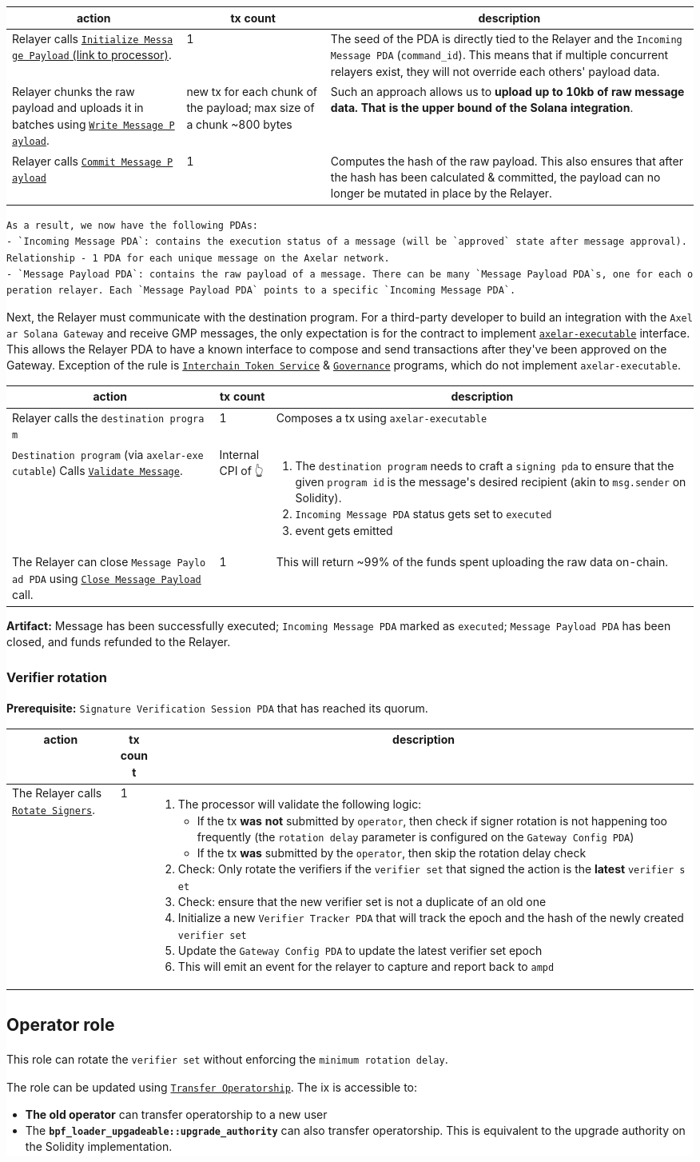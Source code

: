 
| action | tx count | description |
| - | - | - |
| Relayer calls [`Initialize Message Payload` (link to processor)](https://github.com/eigerco/axelar-amplifier-solana/blob/c73300dec01547634a80d85b9984348015eb9fb2/solana/programs/axelar-solana-gateway/src/processor/initialize_message_payload.rs). | 1 | The seed of the PDA is directly tied to the Relayer and the `Incoming Message PDA` (`command_id`). This means that if multiple concurrent relayers exist, they will not override each others' payload data. |
| Relayer chunks the raw payload and uploads it in batches using [`Write Message Payload`](https://github.com/eigerco/axelar-amplifier-solana/blob/main/solana/programs/axelar-solana-gateway/src/processor/write_message_payload.rs). | new tx for each chunk of the payload; max size of a chunk ~800 bytes | Such an approach allows us to **upload up to 10kb of raw message data. That is the upper bound of the Solana integration**. |
| Relayer calls [`Commit Message Payload`](https://github.com/eigerco/axelar-amplifier-solana/blob/033bd17df32920eb6b57a0e6b8d3f82298b0c5ff/solana/programs/axelar-solana-gateway/src/processor/commit_message_payload.rs) | 1 | Computes the hash of the raw payload. This also ensures that after the hash has been calculated & committed, the payload can no longer be mutated in place by the Relayer. |

    As a result, we now have the following PDAs:
    - `Incoming Message PDA`: contains the execution status of a message (will be `approved` state after message approval). Relationship - 1 PDA for each unique message on the Axelar network.
    - `Message Payload PDA`: contains the raw payload of a message. There can be many `Message Payload PDA`s, one for each operation relayer. Each `Message Payload PDA` points to a specific `Incoming Message PDA`.
  
Next, the Relayer must communicate with the destination program. For a third-party developer to build an integration with the `Axelar Solana Gateway` and receive GMP messages, the only expectation is for the contract to implement [`axelar-executable`](./axelar-executable.md) interface. This allows the Relayer PDA to have a known interface to compose and send transactions after they've been approved on the Gateway. Exception of the rule is [`Interchain Token Service`](../axelar-solana-its/README.md) & [`Governance`](../axelar-solana-governance/README.md) programs, which do not implement `axelar-executable`.

| action | tx count | description |
| - | - | - |
| Relayer calls the `destination program`| 1 | Composes a tx using `axelar-executable` |
| `Destination program` (via `axelar-executable`) Calls [`Validate Message`](https://github.com/eigerco/axelar-amplifier-solana/blob/033bd17df32920eb6b57a0e6b8d3f82298b0c5ff/solana/programs/axelar-solana-gateway/src/processor/validate_message.rs). | Internal CPI of 👆 | <ol><li>The `destination program` needs to craft a `signing pda` to ensure that the given `program id` is the message's desired recipient (akin to `msg.sender` on Solidity). </li><li>`Incoming Message PDA` status gets set to `executed`</li><li>event gets emitted</li></ol>
| The Relayer can close `Message Payload PDA` using [`Close Message Payload`](https://github.com/eigerco/axelar-amplifier-solana/blob/033bd17df32920eb6b57a0e6b8d3f82298b0c5ff/solana/programs/axelar-solana-gateway/src/processor/close_message_payload.rs) call. | 1 | This will return ~99% of the funds spent uploading the raw data on-chain. |

**Artifact:** Message has been successfully executed; `Incoming Message PDA` marked as `executed`; `Message Payload PDA` has been closed, and funds refunded to the Relayer.

### Verifier rotation

**Prerequisite:** `Signature Verification Session PDA` that has reached its quorum.

| action | tx count | description |
| - | - | - |
| The Relayer calls [`Rotate Signers`](https://github.com/eigerco/axelar-amplifier-solana/blob/033bd17df32920eb6b57a0e6b8d3f82298b0c5ff/solana/programs/axelar-solana-gateway/src/processor/rotate_signers.rs). | 1 | <ol><li>The processor will validate the following logic:<ul><li>If the tx **was not** submitted by `operator`, then check if signer rotation is not happening too frequently (the `rotation delay` parameter is configured on the `Gateway Config PDA`)</li><li>If the tx **was** submitted by the `operator`, then skip the rotation delay check </li></ul></li><li>Check: Only rotate the verifiers if the `verifier set` that signed the action is the **latest** `verifier set`</li><li>Check: ensure that the new verifier set is not a duplicate of an old one</li><li>Initialize a new `Verifier Tracker PDA` that will track the epoch and the hash of the newly created `verifier set`</li><li>Update the `Gateway Config PDA` to update the latest verifier set epoch</li><li>This will emit an event for the relayer to capture and report back to `ampd`</li></ol> |

## Operator role

This role can rotate the `verifier set` without enforcing the `minimum rotation delay`.

The role can be updated using [`Transfer Operatorship`](https://github.com/eigerco/axelar-amplifier-solana/blob/033bd17df32920eb6b57a0e6b8d3f82298b0c5ff/solana/programs/axelar-solana-gateway/src/processor/transfer_operatorship.rs#L33). The ix is accessible to:
- **The old operator** can transfer operatorship to a new user
- The **`bpf_loader_upgadeable::upgrade_authority`** can also transfer operatorship. This is equivalent to the upgrade authority on the Solidity implementation.
